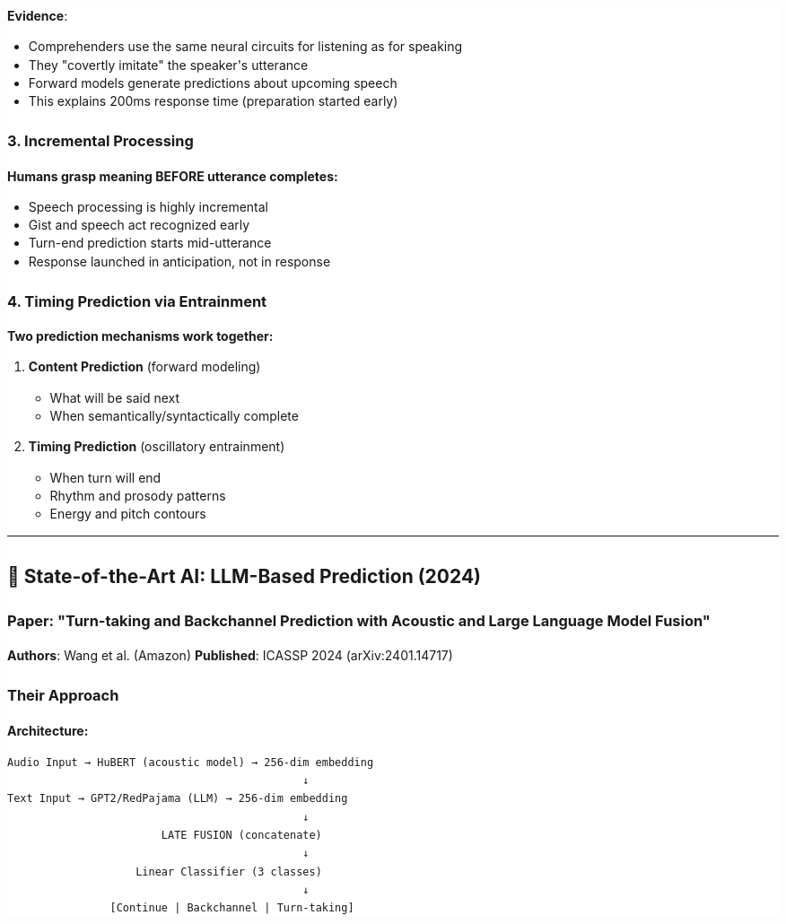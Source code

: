 ```
```

**Evidence**:
- Comprehenders use the same neural circuits for listening as for speaking
- They "covertly imitate" the speaker's utterance
- Forward models generate predictions about upcoming speech
- This explains 200ms response time (preparation started early)

### 3. Incremental Processing

**Humans grasp meaning BEFORE utterance completes:**
- Speech processing is highly incremental
- Gist and speech act recognized early
- Turn-end prediction starts mid-utterance
- Response launched in anticipation, not in response

### 4. Timing Prediction via Entrainment

**Two prediction mechanisms work together:**

1. **Content Prediction** (forward modeling)
   - What will be said next
   - When semantically/syntactically complete

2. **Timing Prediction** (oscillatory entrainment)
   - When turn will end
   - Rhythm and prosody patterns
   - Energy and pitch contours

---

## 🤖 State-of-the-Art AI: LLM-Based Prediction (2024)

### Paper: "Turn-taking and Backchannel Prediction with Acoustic and Large Language Model Fusion"
**Authors**: Wang et al. (Amazon)
**Published**: ICASSP 2024 (arXiv:2401.14717)

### Their Approach

**Architecture:**
```
Audio Input → HuBERT (acoustic model) → 256-dim embedding
                                              ↓
Text Input → GPT2/RedPajama (LLM) → 256-dim embedding
                                              ↓
                        LATE FUSION (concatenate)
                                              ↓
                    Linear Classifier (3 classes)
                                              ↓
                [Continue | Backchannel | Turn-taking]
```
